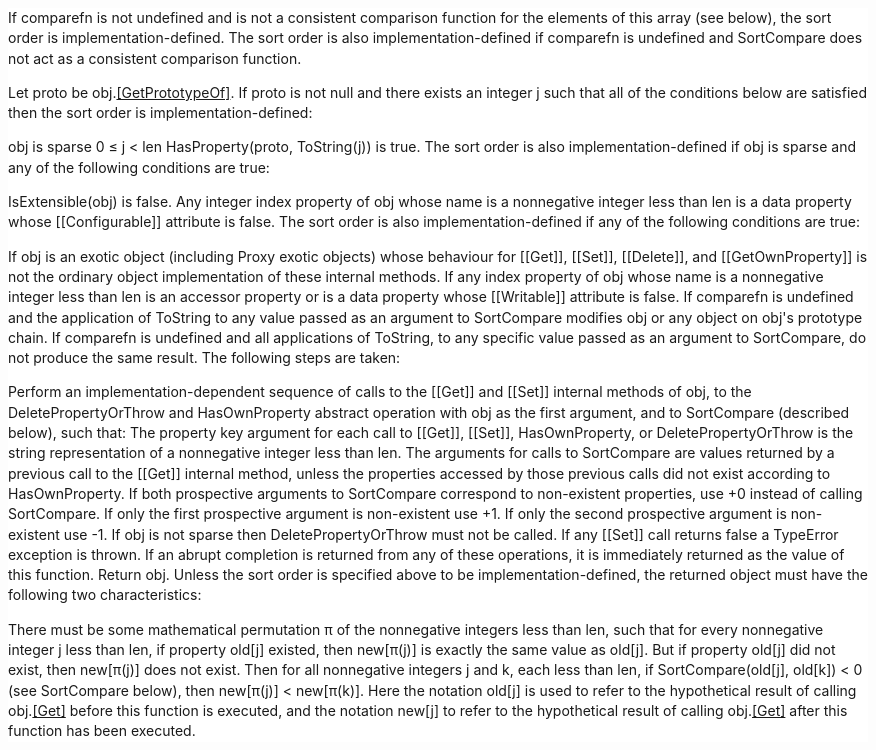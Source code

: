 If comparefn is not undefined and is not a consistent comparison function for the elements of this array (see below), the sort order is implementation-defined. The sort order is also implementation-defined if comparefn is undefined and SortCompare does not act as a consistent comparison function.

Let proto be obj.[[GetPrototypeOf]](). If proto is not null and there exists an integer j such that all of the conditions below are satisfied then the sort order is implementation-defined:

obj is sparse
0 ≤ j < len
HasProperty(proto, ToString(j)) is true.
The sort order is also implementation-defined if obj is sparse and any of the following conditions are true:

IsExtensible(obj) is false.
Any integer index property of obj whose name is a nonnegative integer less than len is a data property whose [[Configurable]] attribute is false.
The sort order is also implementation-defined if any of the following conditions are true:

If obj is an exotic object (including Proxy exotic objects) whose behaviour for [[Get]], [[Set]], [[Delete]], and [[GetOwnProperty]] is not the ordinary object implementation of these internal methods.
If any index property of obj whose name is a nonnegative integer less than len is an accessor property or is a data property whose [[Writable]] attribute is false.
If comparefn is undefined and the application of ToString to any value passed as an argument to SortCompare modifies obj or any object on obj's prototype chain.
If comparefn is undefined and all applications of ToString, to any specific value passed as an argument to SortCompare, do not produce the same result.
The following steps are taken:

Perform an implementation-dependent sequence of calls to the [[Get]] and [[Set]] internal methods of obj, to the DeletePropertyOrThrow and HasOwnProperty abstract operation with obj as the first argument, and to SortCompare (described below), such that:
The property key argument for each call to [[Get]], [[Set]], HasOwnProperty, or DeletePropertyOrThrow is the string representation of a nonnegative integer less than len.
The arguments for calls to SortCompare are values returned by a previous call to the [[Get]] internal method, unless the properties accessed by those previous calls did not exist according to HasOwnProperty. If both prospective arguments to SortCompare correspond to non-existent properties, use +0 instead of calling SortCompare. If only the first prospective argument is non-existent use +1. If only the second prospective argument is non-existent use -1.
If obj is not sparse then DeletePropertyOrThrow must not be called.
If any [[Set]] call returns false a TypeError exception is thrown.
If an abrupt completion is returned from any of these operations, it is immediately returned as the value of this function.
Return obj.
Unless the sort order is specified above to be implementation-defined, the returned object must have the following two characteristics:

There must be some mathematical permutation π of the nonnegative integers less than len, such that for every nonnegative integer j less than len, if property old[j] existed, then new[π(j)] is exactly the same value as old[j]. But if property old[j] did not exist, then new[π(j)] does not exist.
Then for all nonnegative integers j and k, each less than len, if SortCompare(old[j], old[k]) < 0 (see SortCompare below), then new[π(j)] < new[π(k)].
Here the notation old[j] is used to refer to the hypothetical result of calling obj.[[Get]](j) before this function is executed, and the notation new[j] to refer to the hypothetical result of calling obj.[[Get]](j) after this function has been executed.
